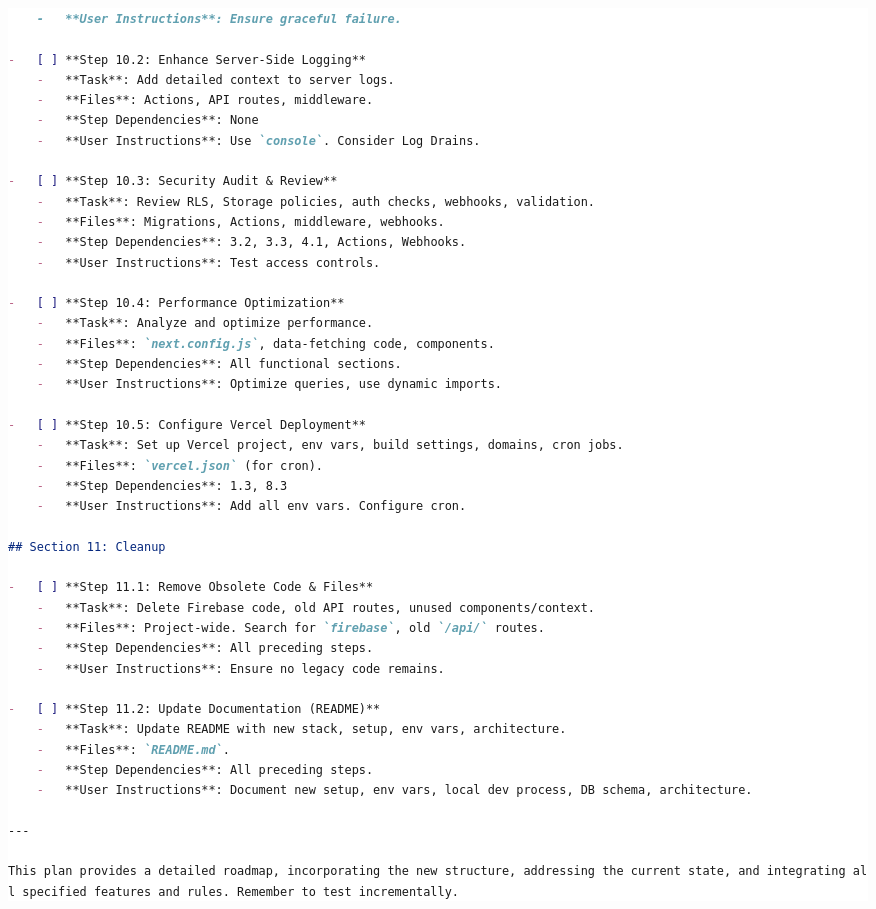 ```markdown
    -   **User Instructions**: Ensure graceful failure.

-   [ ] **Step 10.2: Enhance Server-Side Logging**
    -   **Task**: Add detailed context to server logs.
    -   **Files**: Actions, API routes, middleware.
    -   **Step Dependencies**: None
    -   **User Instructions**: Use `console`. Consider Log Drains.

-   [ ] **Step 10.3: Security Audit & Review**
    -   **Task**: Review RLS, Storage policies, auth checks, webhooks, validation.
    -   **Files**: Migrations, Actions, middleware, webhooks.
    -   **Step Dependencies**: 3.2, 3.3, 4.1, Actions, Webhooks.
    -   **User Instructions**: Test access controls.

-   [ ] **Step 10.4: Performance Optimization**
    -   **Task**: Analyze and optimize performance.
    -   **Files**: `next.config.js`, data-fetching code, components.
    -   **Step Dependencies**: All functional sections.
    -   **User Instructions**: Optimize queries, use dynamic imports.

-   [ ] **Step 10.5: Configure Vercel Deployment**
    -   **Task**: Set up Vercel project, env vars, build settings, domains, cron jobs.
    -   **Files**: `vercel.json` (for cron).
    -   **Step Dependencies**: 1.3, 8.3
    -   **User Instructions**: Add all env vars. Configure cron.

## Section 11: Cleanup

-   [ ] **Step 11.1: Remove Obsolete Code & Files**
    -   **Task**: Delete Firebase code, old API routes, unused components/context.
    -   **Files**: Project-wide. Search for `firebase`, old `/api/` routes.
    -   **Step Dependencies**: All preceding steps.
    -   **User Instructions**: Ensure no legacy code remains.

-   [ ] **Step 11.2: Update Documentation (README)**
    -   **Task**: Update README with new stack, setup, env vars, architecture.
    -   **Files**: `README.md`.
    -   **Step Dependencies**: All preceding steps.
    -   **User Instructions**: Document new setup, env vars, local dev process, DB schema, architecture.

---

This plan provides a detailed roadmap, incorporating the new structure, addressing the current state, and integrating all specified features and rules. Remember to test incrementally.
```












